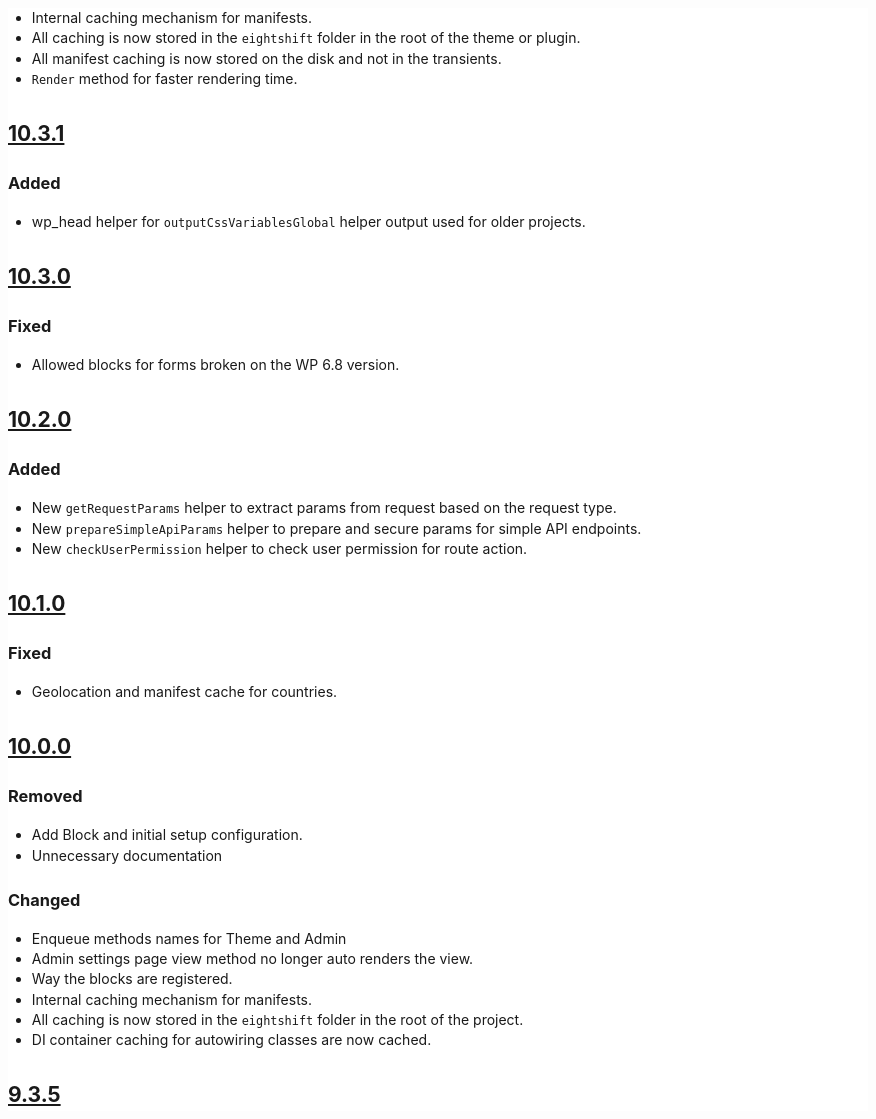 - Internal caching mechanism for manifests.
- All caching is now stored in the `eightshift` folder in the root of the theme or plugin.
- All manifest caching is now stored on the disk and not in the transients.
- `Render` method for faster rendering time.

## [10.3.1]

### Added

- wp_head helper for `outputCssVariablesGlobal` helper output used for older projects.

## [10.3.0]

### Fixed

- Allowed blocks for forms broken on the WP 6.8 version.

## [10.2.0]

### Added

- New `getRequestParams` helper to extract params from request based on the request type.
- New `prepareSimpleApiParams` helper to prepare and secure params for simple API endpoints.
- New `checkUserPermission` helper to check user permission for route action.

## [10.1.0]

### Fixed

- Geolocation and manifest cache for countries.

## [10.0.0]

### Removed

- Add Block and initial setup configuration.
- Unnecessary documentation

### Changed

- Enqueue methods names for Theme and Admin
- Admin settings page view method no longer auto renders the view.
- Way the blocks are registered.
- Internal caching mechanism for manifests.
- All caching is now stored in the `eightshift` folder in the root of the project.
- DI container caching for autowiring classes are now cached.

## [9.3.5]


[10.11.1]: https://github.com/infinum/eightshift-libs/compare/10.11.0...10.11.1
[10.11.0]: https://github.com/infinum/eightshift-libs/compare/10.10.0...10.11.0
[10.10.0]: https://github.com/infinum/eightshift-libs/compare/10.9.4...10.10.0
[10.9.4]: https://github.com/infinum/eightshift-libs/compare/10.9.3...10.9.4
[10.9.3]: https://github.com/infinum/eightshift-libs/compare/10.9.2...10.9.3
[10.9.2]: https://github.com/infinum/eightshift-libs/compare/10.9.1...10.9.2
[10.9.1]: https://github.com/infinum/eightshift-libs/compare/10.9.0...10.9.1
[10.9.0]: https://github.com/infinum/eightshift-libs/compare/10.8.3...10.9.0
[10.8.3]: https://github.com/infinum/eightshift-libs/compare/10.8.2...10.8.3
[10.8.2]: https://github.com/infinum/eightshift-libs/compare/10.8.1...10.8.2
[10.8.1]: https://github.com/infinum/eightshift-libs/compare/10.8.0...10.8.1
[10.8.0]: https://github.com/infinum/eightshift-libs/compare/10.7.1...10.8.0
[10.7.1]: https://github.com/infinum/eightshift-libs/compare/10.7.0...10.7.1
[10.7.0]: https://github.com/infinum/eightshift-libs/compare/10.6.1...10.7.0
[10.6.1]: https://github.com/infinum/eightshift-libs/compare/10.6.0...10.6.1
[10.6.0]: https://github.com/infinum/eightshift-libs/compare/10.5.1...10.6.0
[10.5.1]: https://github.com/infinum/eightshift-libs/compare/10.5.0...10.5.1
[10.5.0]: https://github.com/infinum/eightshift-libs/compare/10.4.2...10.5.0
[10.4.2]: https://github.com/infinum/eightshift-libs/compare/10.4.1...10.4.2
[10.4.1]: https://github.com/infinum/eightshift-libs/compare/10.4.0...10.4.1
[10.4.0]: https://github.com/infinum/eightshift-libs/compare/10.3.1...10.4.0
[10.3.1]: https://github.com/infinum/eightshift-libs/compare/10.3.0...10.3.1
[10.3.0]: https://github.com/infinum/eightshift-libs/compare/10.2.0...10.3.0
[10.2.0]: https://github.com/infinum/eightshift-libs/compare/10.1.0...10.2.0
[10.1.0]: https://github.com/infinum/eightshift-libs/compare/10.0.0...10.1.0
[10.0.0]: https://github.com/infinum/eightshift-libs/compare/9.3.5...10.0.0
[9.3.5]: https://github.com/infinum/eightshift-libs/compare/9.3.4...9.3.5
[9.3.4]: https://github.com/infinum/eightshift-libs/compare/9.3.3...9.3.4
[9.3.3]: https://github.com/infinum/eightshift-libs/compare/9.3.2...9.3.3
[9.3.2]: https://github.com/infinum/eightshift-libs/compare/9.3.1...9.3.2
[9.3.1]: https://github.com/infinum/eightshift-libs/compare/9.3.0...9.3.1
[9.3.0]: https://github.com/infinum/eightshift-libs/compare/9.2.2...9.3.0
[9.2.2]: https://github.com/infinum/eightshift-libs/compare/9.2.1...9.2.2
[9.2.1]: https://github.com/infinum/eightshift-libs/compare/9.2.0...9.2.1
[9.2.0]: https://github.com/infinum/eightshift-libs/compare/9.1.6...9.2.0
[9.1.6]: https://github.com/infinum/eightshift-libs/compare/9.1.5...9.1.6
[9.1.5]: https://github.com/infinum/eightshift-libs/compare/9.1.4...9.1.5
[9.1.4]: https://github.com/infinum/eightshift-libs/compare/9.1.3...9.1.4
[9.1.3]: https://github.com/infinum/eightshift-libs/compare/9.1.2...9.1.3
[9.1.2]: https://github.com/infinum/eightshift-libs/compare/9.1.1...9.1.2
[9.1.1]: https://github.com/infinum/eightshift-libs/compare/9.1.0...9.1.1
[9.1.0]: https://github.com/infinum/eightshift-libs/compare/9.0.2...9.1.0
[9.0.2]: https://github.com/infinum/eightshift-libs/compare/9.0.1...9.0.2
[9.0.1]: https://github.com/infinum/eightshift-libs/compare/9.0.0...9.0.1
[9.0.0]: https://github.com/infinum/eightshift-libs/compare/8.0.7...9.0.0
[8.0.7]: https://github.com/infinum/eightshift-libs/compare/8.0.6...8.0.7
[8.0.6]: https://github.com/infinum/eightshift-libs/compare/8.0.5...8.0.6
[8.0.5]: https://github.com/infinum/eightshift-libs/compare/8.0.4...8.0.5
[8.0.4]: https://github.com/infinum/eightshift-libs/compare/8.0.3...8.0.4
[8.0.3]: https://github.com/infinum/eightshift-libs/compare/8.0.2...8.0.3
[8.0.2]: https://github.com/infinum/eightshift-libs/compare/8.0.1...8.0.2
[8.0.1]: https://github.com/infinum/eightshift-libs/compare/8.0.0...8.0.1
[8.0.0]: https://github.com/infinum/eightshift-libs/compare/7.1.2...8.0.0
[7.1.2]: https://github.com/infinum/eightshift-libs/compare/7.1.1...7.1.2
[7.1.1]: https://github.com/infinum/eightshift-libs/compare/7.1.0...7.1.1
[7.1.0]: https://github.com/infinum/eightshift-libs/compare/7.0.1...7.1.0
[7.0.1]: https://github.com/infinum/eightshift-libs/compare/7.0.0...7.0.1
[7.0.0]: https://github.com/infinum/eightshift-libs/compare/6.5.7...7.0.0
[6.5.7]: https://github.com/infinum/eightshift-libs/compare/6.5.6...6.5.7
[6.5.6]: https://github.com/infinum/eightshift-libs/compare/6.5.5...6.5.6
[6.5.5]: https://github.com/infinum/eightshift-libs/compare/6.5.4...6.5.5
[6.5.4]: https://github.com/infinum/eightshift-libs/compare/6.5.3...6.5.4
[6.5.3]: https://github.com/infinum/eightshift-libs/compare/6.5.2...6.5.3
[6.5.2]: https://github.com/infinum/eightshift-libs/compare/6.5.1...6.5.2
[6.5.1]: https://github.com/infinum/eightshift-libs/compare/6.5.0...6.5.1
[6.5.0]: https://github.com/infinum/eightshift-libs/compare/6.4.0...6.5.0
[6.4.0]: https://github.com/infinum/eightshift-libs/compare/6.3.2...6.4.0
[6.3.2]: https://github.com/infinum/eightshift-libs/compare/6.3.1...6.3.2
[6.3.1]: https://github.com/infinum/eightshift-libs/compare/6.3.0...6.3.1
[6.3.0]: https://github.com/infinum/eightshift-libs/compare/6.2.0...6.3.0
[6.2.0]: https://github.com/infinum/eightshift-libs/compare/6.1.0...6.2.0
[6.1.0]: https://github.com/infinum/eightshift-libs/compare/6.0.0...6.1.0
[6.0.0]: https://github.com/infinum/eightshift-libs/compare/5.1.0...6.0.0
[5.1.0]: https://github.com/infinum/eightshift-libs/compare/5.0.2...5.1.0
[5.0.2]: https://github.com/infinum/eightshift-libs/compare/5.0.1...5.0.2
[5.0.1]: https://github.com/infinum/eightshift-libs/compare/5.0.0...5.0.1
[5.0.0]: https://github.com/infinum/eightshift-libs/compare/4.1.0...5.0.0
[4.1.0]: https://github.com/infinum/eightshift-libs/compare/4.0.0...4.1.0
[4.0.0]: https://github.com/infinum/eightshift-libs/compare/3.1.0...4.0.0
[3.1.0]: https://github.com/infinum/eightshift-libs/compare/3.0.8...3.1.0
[3.0.8]: https://github.com/infinum/eightshift-libs/compare/3.0.7...3.0.8
[3.0.7]: https://github.com/infinum/eightshift-libs/compare/3.0.6...3.0.7
[3.0.6]: https://github.com/infinum/eightshift-libs/compare/3.0.5...3.0.6
[3.0.5]: https://github.com/infinum/eightshift-libs/compare/3.0.4...3.0.5
[3.0.4]: https://github.com/infinum/eightshift-libs/compare/3.0.3...3.0.4
[3.0.3]: https://github.com/infinum/eightshift-libs/compare/3.0.2...3.0.3
[3.0.2]: https://github.com/infinum/eightshift-libs/compare/3.0.1...3.0.2
[3.0.1]: https://github.com/infinum/eightshift-libs/compare/3.0.0...3.0.1
[3.0.0]: https://github.com/infinum/eightshift-libs/compare/2.5.0...3.0.0
[2.5.0]: https://github.com/infinum/eightshift-libs/compare/v2.4.1...v2.5.0
[2.4.1]: https://github.com/infinum/eightshift-libs/compare/v2.4.0...v2.4.1
[2.4.0]: https://github.com/infinum/eightshift-libs/compare/v2.3.0...v2.4.0
[2.3.0]: https://github.com/infinum/eightshift-libs/compare/v2.2.2...v2.3.0
[2.2.2]: https://github.com/infinum/eightshift-libs/compare/v2.2.1...v2.2.2
[2.2.1]: https://github.com/infinum/eightshift-libs/compare/v2.2.0...v2.2.1
[2.2.0]: https://github.com/infinum/eightshift-libs/compare/v2.1.1...v2.2.0
[2.1.1]: https://github.com/infinum/eightshift-libs/compare/v2.1.0...v2.1.1
[2.1.0]: https://github.com/infinum/eightshift-libs/compare/v2.0.7...v2.1.0
[2.0.7]: https://github.com/infinum/eightshift-libs/compare/v2.0.6...v2.0.7
[2.0.6]: https://github.com/infinum/eightshift-libs/compare/v2.0.5...v2.0.6
[2.0.5]: https://github.com/infinum/eightshift-libs/compare/v2.0.4...v2.0.5
[2.0.4]: https://github.com/infinum/eightshift-libs/compare/v2.0.3...v2.0.4
[2.0.3]: https://github.com/infinum/eightshift-libs/compare/v2.0.2...v2.0.3
[2.0.2]: https://github.com/infinum/eightshift-libs/compare/v2.0.1...v2.0.2
[2.0.1]: https://github.com/infinum/eightshift-libs/compare/v2.0.0...v2.0.1
[2.0.0]: https://github.com/infinum/eightshift-libs/compare/0.9.0...v2.0.0
[0.9.0]: https://github.com/infinum/eightshift-libs/compare/0.8.0...0.9.0
[0.8.0]: https://github.com/infinum/eightshift-libs/compare/0.7.1...0.8.0
[0.7.1]: https://github.com/infinum/eightshift-libs/compare/0.7.0...0.7.1
[0.7.0]: https://github.com/infinum/eightshift-libs/compare/0.6.0...0.7.0
[0.6.0]: https://github.com/infinum/eightshift-libs/compare/0.5.0...0.6.0
[0.5.0]: https://github.com/infinum/eightshift-libs/compare/0.4.0...0.5.0
[0.4.0]: https://github.com/infinum/eightshift-libs/compare/0.3.0...0.4.0
[0.3.0]: https://github.com/infinum/eightshift-libs/compare/0.2.0...0.3.0
[0.2.0]: https://github.com/infinum/eightshift-libs/compare/0.1.0...0.2.0
[0.1.0]: https://github.com/infinum/eightshift-libs/compare/cb5398515260043626dc0d7901abf22a2d7bdf9c...0.1.0